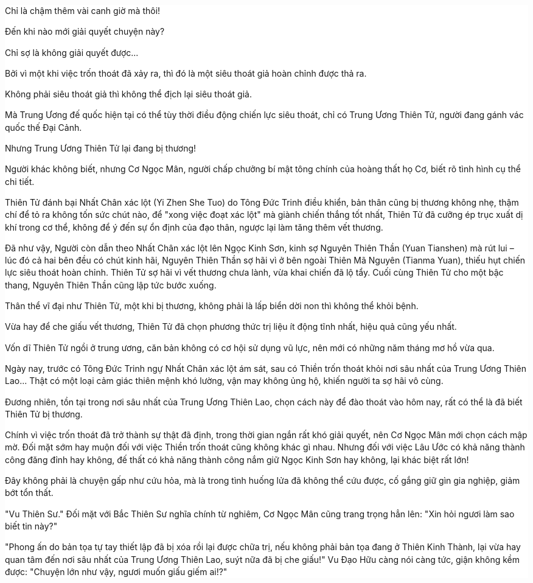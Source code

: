 Chỉ là chậm thêm vài canh giờ mà thôi!

Đến khi nào mới giải quyết chuyện này?

Chỉ sợ là không giải quyết được...

Bởi vì một khi việc trốn thoát đã xảy ra, thì đó là một siêu thoát giả hoàn chỉnh được thả ra.

Không phải siêu thoát giả thì không thể địch lại siêu thoát giả.

Mà Trung Ương đế quốc hiện tại có thể tùy thời điều động chiến lực siêu thoát, chỉ có Trung Ương Thiên Tử, người đang gánh vác quốc thế Đại Cảnh.

Nhưng Trung Ương Thiên Tử lại đang bị thương!

Người khác không biết, nhưng Cơ Ngọc Mân, người chấp chưởng bí mật tông chính của hoàng thất họ Cơ, biết rõ tình hình cụ thể chi tiết.

Thiên Tử đánh bại Nhất Chân xác lột (Yi Zhen She Tuo) do Tông Đức Trinh điều khiển, bản thân cũng bị thương không nhẹ, thậm chí để tỏ ra không tốn sức chút nào, để "xong việc đoạt xác lột" mà giành chiến thắng tốt nhất, Thiên Tử đã cưỡng ép trục xuất dị khí trong cơ thể, không để ý đến sự ổn định của đạo thân, ngược lại làm tăng thêm vết thương.

Đã như vậy, Người còn dẫn theo Nhất Chân xác lột lên Ngọc Kinh Sơn, kinh sợ Nguyên Thiên Thần (Yuan Tianshen) mà rút lui – lúc đó cả hai bên đều có chút kinh hãi, Nguyên Thiên Thần sợ hãi vì ở bên ngoài Thiên Mã Nguyên (Tianma Yuan), thiếu hụt chiến lực siêu thoát hoàn chỉnh. Thiên Tử sợ hãi vì vết thương chưa lành, vừa khai chiến đã lộ tẩy. Cuối cùng Thiên Tử cho một bậc thang, Nguyên Thiên Thần cũng lập tức bước xuống.

Thân thể vĩ đại như Thiên Tử, một khi bị thương, không phải là lấp biển dời non thì không thể khỏi bệnh.

Vừa hay để che giấu vết thương, Thiên Tử đã chọn phương thức trị liệu ít động tĩnh nhất, hiệu quả cũng yếu nhất.

Vốn dĩ Thiên Tử ngồi ở trung ương, căn bản không có cơ hội sử dụng vũ lực, nên mới có những năm tháng mơ hồ vừa qua.

Ngày nay, trước có Tông Đức Trinh ngự Nhất Chân xác lột ám sát, sau có Thiền trốn thoát khỏi nơi sâu nhất của Trung Ương Thiên Lao... Thật có một loại cảm giác thiên mệnh khó lường, vận may không ủng hộ, khiến người ta sợ hãi vô cùng.

Đương nhiên, tồn tại trong nơi sâu nhất của Trung Ương Thiên Lao, chọn cách này để đào thoát vào hôm nay, rất có thể là đã biết Thiên Tử bị thương.

Chính vì việc trốn thoát đã trở thành sự thật đã định, trong thời gian ngắn rất khó giải quyết, nên Cơ Ngọc Mân mới chọn cách mập mờ. Đối mặt sớm hay muộn đối với việc Thiền trốn thoát cũng không khác gì nhau. Nhưng đối với việc Lâu Ước có khả năng thành công đăng đỉnh hay không, đế thất có khả năng thành công nắm giữ Ngọc Kinh Sơn hay không, lại khác biệt rất lớn!

Đây không phải là chuyện gấp như cứu hỏa, mà là trong tình huống lửa đã không thể cứu được, cố gắng giữ gìn gia nghiệp, giảm bớt tổn thất.

"Vu Thiên Sư." Đối mặt với Bắc Thiên Sư nghĩa chính từ nghiêm, Cơ Ngọc Mân cũng trang trọng hẳn lên: "Xin hỏi ngươi làm sao biết tin này?"

"Phong ấn do bản tọa tự tay thiết lập đã bị xóa rồi lại được chữa trị, nếu không phải bản tọa đang ở Thiên Kinh Thành, lại vừa hay quan tâm đến nơi sâu nhất của Trung Ương Thiên Lao, suýt nữa đã bị che giấu!" Vu Đạo Hữu càng nói càng tức, giận không kềm được: "Chuyện lớn như vậy, ngươi muốn giấu giếm ai!?"
